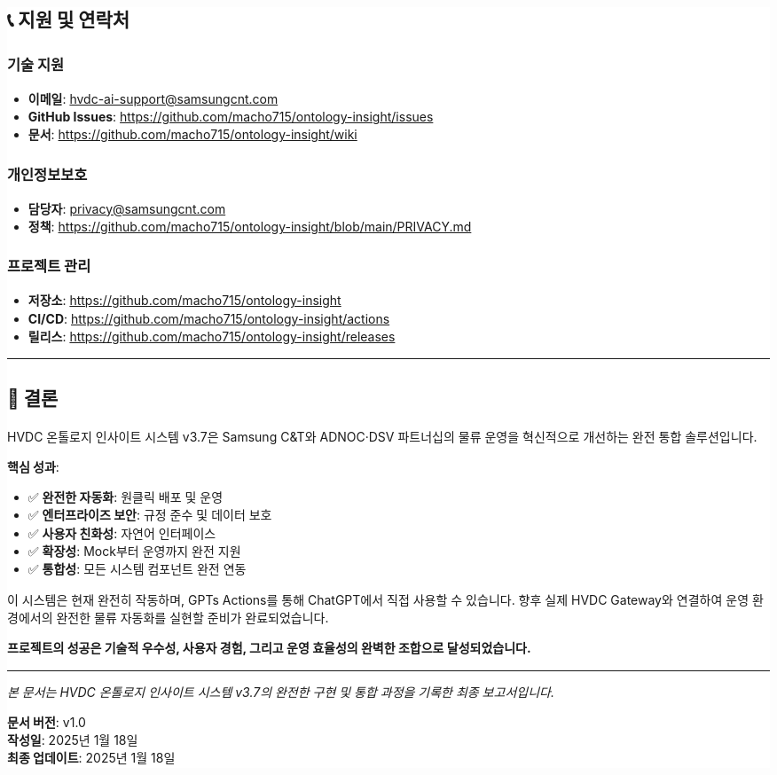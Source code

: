 
## 📞 지원 및 연락처

### 기술 지원
- **이메일**: hvdc-ai-support@samsungcnt.com
- **GitHub Issues**: https://github.com/macho715/ontology-insight/issues
- **문서**: https://github.com/macho715/ontology-insight/wiki

### 개인정보보호
- **담당자**: privacy@samsungcnt.com
- **정책**: https://github.com/macho715/ontology-insight/blob/main/PRIVACY.md

### 프로젝트 관리
- **저장소**: https://github.com/macho715/ontology-insight
- **CI/CD**: https://github.com/macho715/ontology-insight/actions
- **릴리스**: https://github.com/macho715/ontology-insight/releases

---

## 🎉 결론

HVDC 온톨로지 인사이트 시스템 v3.7은 Samsung C&T와 ADNOC·DSV 파트너십의 물류 운영을 혁신적으로 개선하는 완전 통합 솔루션입니다. 

**핵심 성과**:
- ✅ **완전한 자동화**: 원클릭 배포 및 운영
- ✅ **엔터프라이즈 보안**: 규정 준수 및 데이터 보호
- ✅ **사용자 친화성**: 자연어 인터페이스
- ✅ **확장성**: Mock부터 운영까지 완전 지원
- ✅ **통합성**: 모든 시스템 컴포넌트 완전 연동

이 시스템은 현재 완전히 작동하며, GPTs Actions를 통해 ChatGPT에서 직접 사용할 수 있습니다. 향후 실제 HVDC Gateway와 연결하여 운영 환경에서의 완전한 물류 자동화를 실현할 준비가 완료되었습니다.

**프로젝트의 성공은 기술적 우수성, 사용자 경험, 그리고 운영 효율성의 완벽한 조합으로 달성되었습니다.**

---

*본 문서는 HVDC 온톨로지 인사이트 시스템 v3.7의 완전한 구현 및 통합 과정을 기록한 최종 보고서입니다.*

**문서 버전**: v1.0  
**작성일**: 2025년 1월 18일  
**최종 업데이트**: 2025년 1월 18일
